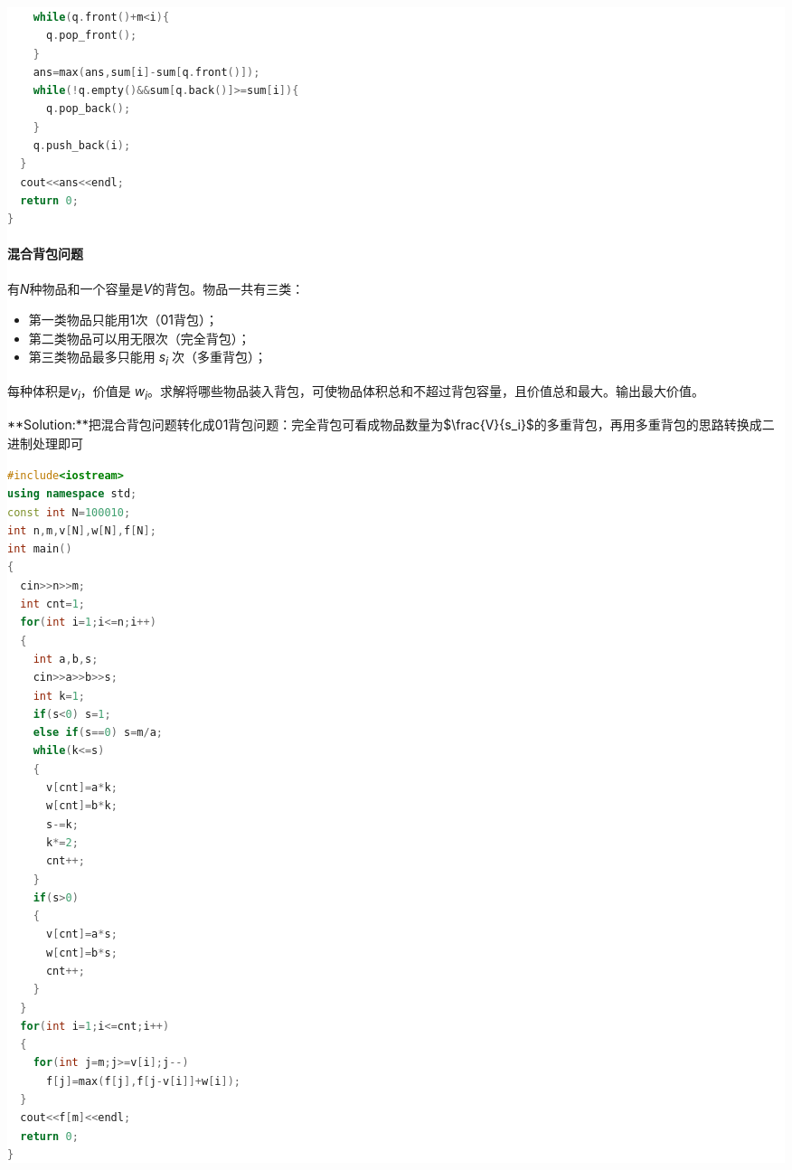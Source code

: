 ```C++
    while(q.front()+m<i){
      q.pop_front();
    }
    ans=max(ans,sum[i]-sum[q.front()]);
    while(!q.empty()&&sum[q.back()]>=sum[i]){
      q.pop_back();
    }
    q.push_back(i);
  }
  cout<<ans<<endl;
  return 0;
}
```
#### 混合背包问题

有$N$种物品和一个容量是$V$的背包。物品一共有三类：

- 第一类物品只能用1次（01背包）；
- 第二类物品可以用无限次（完全背包）；
- 第三类物品最多只能用 $s_i$ 次（多重背包）；

每种体积是$v_i$，价值是 $w_i$。求解将哪些物品装入背包，可使物品体积总和不超过背包容量，且价值总和最大。输出最大价值。

**Solution:**把混合背包问题转化成01背包问题：完全背包可看成物品数量为$\frac{V}{s_i}$的多重背包，再用多重背包的思路转换成二进制处理即可

```C++
#include<iostream>
using namespace std;
const int N=100010;
int n,m,v[N],w[N],f[N];
int main()
{
  cin>>n>>m;
  int cnt=1;
  for(int i=1;i<=n;i++)
  {
    int a,b,s;
    cin>>a>>b>>s;
    int k=1;
    if(s<0) s=1;
    else if(s==0) s=m/a;
    while(k<=s)
    {
      v[cnt]=a*k;
      w[cnt]=b*k;
      s-=k;
      k*=2;
      cnt++;
    }
    if(s>0)
    {
      v[cnt]=a*s;
      w[cnt]=b*s;
      cnt++;
    }
  }
  for(int i=1;i<=cnt;i++)
  {
    for(int j=m;j>=v[i];j--)
      f[j]=max(f[j],f[j-v[i]]+w[i]);
  }
  cout<<f[m]<<endl;
  return 0;
}
```
